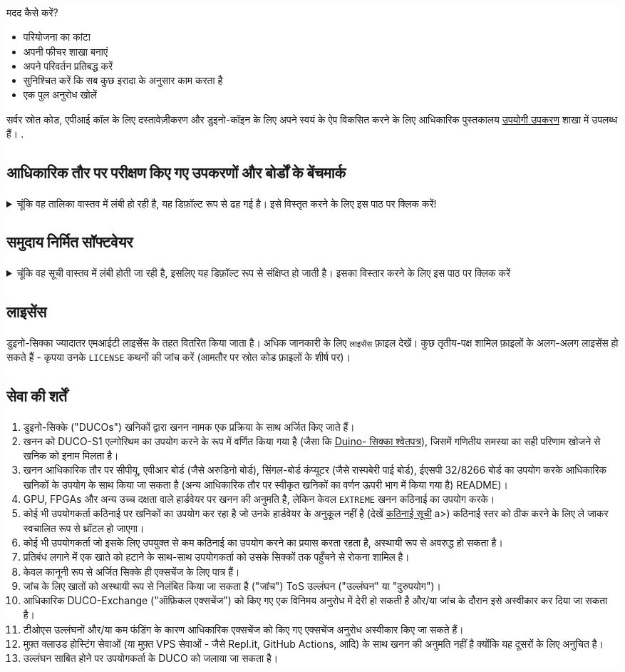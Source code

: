 मदद कैसे करें?

* परियोजना का कांटा
* अपनी फीचर शाखा बनाएं
* अपने परिवर्तन प्रतिबद्ध करें
* सुनिश्चित करें कि सब कुछ इरादा के अनुसार काम करता है
* एक पुल अनुरोध खोलें

सर्वर स्रोत कोड, एपीआई कॉल के लिए दस्तावेज़ीकरण और डुइनो-कॉइन के लिए अपने स्वयं के ऐप विकसित करने के लिए आधिकारिक पुस्तकालय [उपयोगी उपकरण](https://github.com/revoxhere/duino-coin/tree/useful-tools) शाखा में उपलब्ध हैं। .


## आधिकारिक तौर पर परीक्षण किए गए उपकरणों और बोर्डों के बेंचमार्क

<details><summary>
     चूंकि वह तालिका वास्तव में लंबी हो रही है, यह डिफ़ॉल्ट रूप से ढह गई है। इसे विस्तृत करने के लिए इस पाठ पर क्लिक करें!
   </summary></details>


## समुदाय निर्मित सॉफ्टवेयर

<details><summary>
     चूंकि वह सूची वास्तव में लंबी होती जा रही है, इसलिए यह डिफ़ॉल्ट रूप से संक्षिप्त हो जाती है। इसका विस्तार करने के लिए इस पाठ पर क्लिक करें
   </summary></details>


## लाइसेंस

डुइनो-सिक्का ज्यादातर एमआईटी लाइसेंस के तहत वितरित किया जाता है। अधिक जानकारी के लिए `लाइसेंस` फ़ाइल देखें।
कुछ तृतीय-पक्ष शामिल फ़ाइलों के अलग-अलग लाइसेंस हो सकते हैं - कृपया उनके `LICENSE` कथनों की जांच करें (आमतौर पर स्रोत कोड फ़ाइलों के शीर्ष पर)।


## सेवा की शर्तें
1. डुइनो-सिक्के ("DUCOs") खनिकों द्वारा खनन नामक एक प्रक्रिया के साथ अर्जित किए जाते हैं।<br/>
2. खनन को DUCO-S1 एल्गोरिथम का उपयोग करने के रूप में वर्णित किया गया है (जैसा कि <a href="https://github.com/revoxhere/duino-coin/blob/gh-pages/assets/whitepaper.pdf">Duino- सिक्का श्वेतपत्र</a>), जिसमें गणितीय समस्या का सही परिणाम खोजने से खनिक को इनाम मिलता है।<br/>
3. खनन आधिकारिक तौर पर सीपीयू, एवीआर बोर्ड (जैसे अरुडिनो बोर्ड), सिंगल-बोर्ड कंप्यूटर (जैसे रास्पबेरी पाई बोर्ड), ईएसपी 32/8266 बोर्ड का उपयोग करके आधिकारिक खनिकों के उपयोग के साथ किया जा सकता है (अन्य आधिकारिक तौर पर स्वीकृत खनिकों का वर्णन ऊपरी भाग में किया गया है) README)।<br/>
4. GPU, FPGAs और अन्य उच्च दक्षता वाले हार्डवेयर पर खनन की अनुमति है, लेकिन केवल `EXTREME` खनन कठिनाई का उपयोग करके।<br/>
5. कोई भी उपयोगकर्ता कठिनाई पर खनिकों का उपयोग कर रहा है जो उनके हार्डवेयर के अनुकूल नहीं है (देखें <a href="https://github.com/revoxhere/duino-coin/tree/useful-tools#socket-api">कठिनाई सूची</a> a>) कठिनाई स्तर को ठीक करने के लिए ले जाकर स्वचालित रूप से थ्रॉटल हो जाएगा।<br/>
6. कोई भी उपयोगकर्ता जो इसके लिए उपयुक्त से कम कठिनाई का उपयोग करने का प्रयास करता रहता है, अस्थायी रूप से अवरुद्ध हो सकता है।<br/>
7. प्रतिबंध लगाने में एक खाते को हटाने के साथ-साथ उपयोगकर्ता को उसके सिक्कों तक पहुँचने से रोकना शामिल है।<br/>
8. केवल कानूनी रूप से अर्जित सिक्के ही एक्सचेंज के लिए पात्र हैं।<br/>
9. जांच के लिए खातों को अस्थायी रूप से निलंबित किया जा सकता है ("जांच") ToS उल्लंघन ("उल्लंघन" या "दुरुपयोग")।<br/>
10. आधिकारिक DUCO-Exchange ("ऑफ़िकल एक्सचेंज") को किए गए एक विनिमय अनुरोध में देरी हो सकती है और/या जांच के दौरान इसे अस्वीकार कर दिया जा सकता है। <br/>
11. टीओएस उल्लंघनों और/या कम फंडिंग के कारण आधिकारिक एक्सचेंज को किए गए एक्सचेंज अनुरोध अस्वीकार किए जा सकते हैं।<br/>
12. मुफ़्त क्लाउड होस्टिंग सेवाओं (या मुफ़्त VPS सेवाओं - जैसे Repl.it, GitHub Actions, आदि) के साथ खनन की अनुमति नहीं है क्योंकि यह दूसरों के लिए अनुचित है।<br />
13. उल्लंघन साबित होने पर उपयोगकर्ता के DUCO को जलाया जा सकता है।<br/>